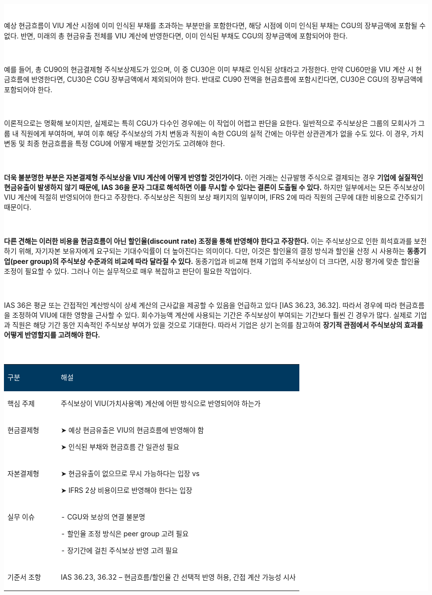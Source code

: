 ​

예상 현금흐름이 VIU 계산 시점에 이미 인식된 부채를 초과하는 부분만을 포함한다면, 해당 시점에 이미 인식된 부채는 CGU의 장부금액에 포함될 수 없다. 반면, 미래의 총 현금유출 전체를 VIU 계산에 반영한다면, 이미 인식된 부채도 CGU의 장부금액에 포함되어야 한다.

​

예를 들어, 총 CU90의 현금결제형 주식보상제도가 있으며, 이 중 CU30은 이미 부채로 인식된 상태라고 가정한다. 만약 CU60만을 VIU 계산 시 현금흐름에 반영한다면, CU30은 CGU 장부금액에서 제외되어야 한다. 반대로 CU90 전액을 현금흐름에 포함시킨다면, CU30은 CGU의 장부금액에 포함되어야 한다.

​

이론적으로는 명확해 보이지만, 실제로는 특히 CGU가 다수인 경우에는 이 작업이 어렵고 판단을 요한다. 일반적으로 주식보상은 그룹의 모회사가 그룹 내 직원에게 부여하며, 부여 이후 해당 주식보상의 가치 변동과 직원이 속한 CGU의 실적 간에는 아무런 상관관계가 없을 수도 있다. 이 경우, 가치변동 및 최종 현금흐름을 특정 CGU에 어떻게 배분할 것인가도 고려해야 한다.

​

**더욱 불분명한 부분은 자본결제형 주식보상을 VIU 계산에 어떻게 반영할 것인가이다.** 이런 거래는 신규발행 주식으로 결제되는 경우 **기업에 실질적인 현금유출이 발생하지 않기 때문에, IAS 36을 문자 그대로 해석하면 이를 무시할 수 있다는 결론이 도출될 수 있다.** 하지만 일부에서는 모든 주식보상이 VIU 계산에 적절히 반영되어야 한다고 주장한다. 주식보상은 직원의 보상 패키지의 일부이며, IFRS 2에 따라 직원의 근무에 대한 비용으로 간주되기 때문이다.

​

**다른 견해는 이러한 비용을 현금흐름이 아닌 할인율(discount rate) 조정을 통해 반영해야 한다고 주장한다.** 이는 주식보상으로 인한 희석효과를 보전하기 위해, 자기자본 보유자에게 요구되는 기대수익률이 더 높아진다는 의미이다. 다만, 이것은 할인율의 결정 방식과 할인율 산정 시 사용하는 **동종기업(peer group)의 주식보상 수준과의 비교에 따라 달라질 수 있다.** 동종기업과 비교해 현재 기업의 주식보상이 더 크다면, 시장 평가에 맞춘 할인율 조정이 필요할 수 있다. 그러나 이는 실무적으로 매우 복잡하고 판단이 필요한 작업이다.

​

IAS 36은 평균 또는 간접적인 계산방식이 상세 계산의 근사값을 제공할 수 있음을 언급하고 있다 \[IAS 36.23, 36.32\]. 따라서 경우에 따라 현금흐름을 조정하여 VIU에 대한 영향을 근사할 수 있다. 회수가능액 계산에 사용되는 기간은 주식보상이 부여되는 기간보다 훨씬 긴 경우가 많다. 실제로 기업과 직원은 해당 기간 동안 지속적인 주식보상 부여가 있을 것으로 기대한다. 따라서 기업은 상기 논의를 참고하여 **장기적 관점에서 주식보상의 효과를 어떻게 반영할지를 고려해야 한다.**

**​**

<table style=""><tbody><tr><td colspan="1" rowspan="1" style="width: 18.09%; height: 40.0px;  background-color: #003960;"><div><p style=""><span style="color:#ffffff;">구분</span></p></div></td><td colspan="1" rowspan="1" style="width: 81.91%; height: 40.0px;  background-color: #003960;"><div><p style=""><span style="color:#ffffff;">해설</span></p></div></td></tr><tr><td colspan="1" rowspan="1" style="width: 18.09%; height: 40.0px;  "><div><p style=""><span style="">핵심 주제</span></p></div></td><td colspan="1" rowspan="1" style="width: 81.91%; height: 40.0px;  "><div><p style=""><span style="">주식보상이 VIU(가치사용액) 계산에 어떤 방식으로 반영되어야 하는가</span></p></div></td></tr><tr><td colspan="1" rowspan="1" style="width: 18.09%; height: 40.0px;  "><div><p style=""><span style="">현금결제형</span></p></div></td><td colspan="1" rowspan="1" style="width: 81.91%; height: 40.0px;  "><div><p style=""><span style="">➤ 예상 현금유출은 VIU의 현금흐름에 반영해야 함</span></p></div><div><p style=""><span style="">➤ 인식된 부채와 현금흐름 간 일관성 필요</span></p></div></td></tr><tr><td colspan="1" rowspan="1" style="width: 18.09%; height: 40.0px;  "><div><p style=""><span style="">자본결제형</span></p></div></td><td colspan="1" rowspan="1" style="width: 81.91%; height: 40.0px;  "><div><p style=""><span style="">➤ 현금유출이 없으므로 무시 가능하다는 입장 vs</span></p></div><div><p style=""><span style="">➤ IFRS 2상 비용이므로 반영해야 한다는 입장</span></p></div></td></tr><tr><td colspan="1" rowspan="1" style="width: 18.09%; height: 40.0px;  "><div><p style=""><span style="">실무 이슈</span></p></div></td><td colspan="1" rowspan="1" style="width: 81.91%; height: 40.0px;  "><div><p style=""><span style="">- CGU와 보상의 연결 불분명</span></p></div><div><p style=""><span style="">- 할인율 조정 방식은 peer group 고려 필요</span></p></div><div><p style=""><span style="">- 장기간에 걸친 주식보상 반영 고려 필요</span></p></div></td></tr><tr><td colspan="1" rowspan="1" style="width: 18.09%; height: 40.0px;  "><div><p style=""><span style="">기준서 조항</span></p></div></td><td colspan="1" rowspan="1" style="width: 81.91%; height: 40.0px;  "><div><p style=""><span style="">IAS 36.23, 36.32 – 현금흐름/할인율 간 선택적 반영 허용, 간접 계산 가능성 시사</span></p></div></td></tr></tbody></table>
